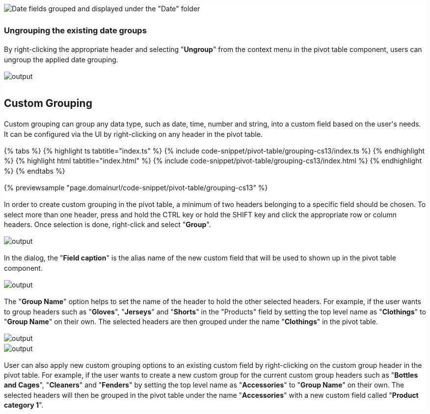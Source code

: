 ![Date fields grouped and displayed under the "Date" folder](images/treeview.png "Group fields under a separate folder displayed in the field list UI")

### Ungrouping the existing date groups

By right-clicking the appropriate header and selecting "**Ungroup**" from the context menu in the pivot table component, users can ungroup the applied date grouping.

![output](images/date-ungroup.png)

## Custom Grouping

Custom grouping can group any data type, such as date, time, number and string, into a custom field based on the user's needs. It can be configured via the UI by right-clicking on any header in the pivot table.

{% tabs %}
{% highlight ts tabtitle="index.ts" %}
{% include code-snippet/pivot-table/grouping-cs13/index.ts %}
{% endhighlight %}
{% highlight html tabtitle="index.html" %}
{% include code-snippet/pivot-table/grouping-cs13/index.html %}
{% endhighlight %}
{% endtabs %}
          
{% previewsample "page.domainurl/code-snippet/pivot-table/grouping-cs13" %}

In order to create custom grouping in the pivot table, a minimum of two headers belonging to a specific field should be chosen. To select more than one header, press and hold the CTRL key or hold the SHIFT key and click the appropriate row or column headers. Once selection is done, right-click and select "**Group**".

![output](images/custom-group-option.png "Context-menu options for custom grouping")

In the dialog, the "**Field caption**" is the alias name of the new custom field that will be used to shown up in the pivot table component.

![output](images/custom-group-settings-caption-applied.png "Caption applied for custom grouping")

The "**Group Name**" option helps to set the name of the header to hold the other selected headers. For example, if the user wants to group headers such as "**Gloves**", "**Jerseys**" and "**Shorts**" in the "Products" field by setting the top level name as "**Clothings**" to "**Group Name**" on their own. The selected headers are then grouped under the name "**Clothings**" in the pivot table.

![output](images/custom-group-settings-applied.png "Grouping settings applied for custom grouping")
<br/>
![output](images/custom-group-updated.png "Applied grouping settings updated in pivot table for custom grouping")

User can also apply new custom grouping options to an existing custom field by right-clicking on the custom group header in the pivot table. For example, if the user wants to create a new custom group for the current custom group headers such as "**Bottles and Cages**", "**Cleaners**" and "**Fenders**" by setting the top level name as "**Accessories**" to "**Group Name**" on their own. The selected headers will then be grouped in the pivot table under the name "**Accessories**" with a new custom field called "**Product category 1**".
